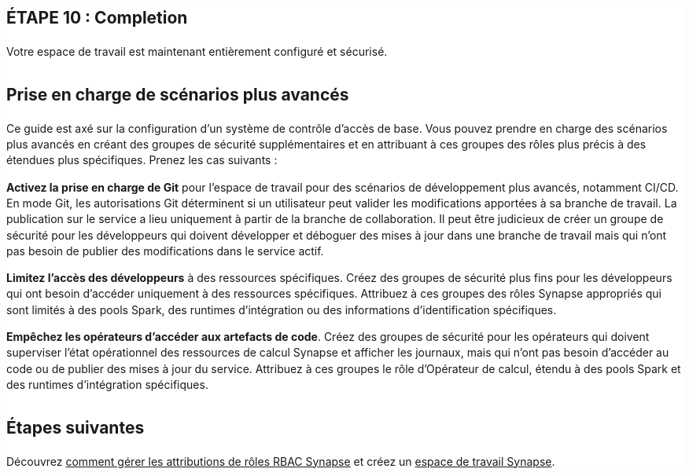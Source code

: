 ## <a name="step-10-completion"></a>ÉTAPE 10 : Completion

Votre espace de travail est maintenant entièrement configuré et sécurisé.

## <a name="supporting-more-advanced-scenarios"></a>Prise en charge de scénarios plus avancés

Ce guide est axé sur la configuration d’un système de contrôle d’accès de base. Vous pouvez prendre en charge des scénarios plus avancés en créant des groupes de sécurité supplémentaires et en attribuant à ces groupes des rôles plus précis à des étendues plus spécifiques. Prenez les cas suivants :

**Activez la prise en charge de Git** pour l’espace de travail pour des scénarios de développement plus avancés, notamment CI/CD.  En mode Git, les autorisations Git déterminent si un utilisateur peut valider les modifications apportées à sa branche de travail.  La publication sur le service a lieu uniquement à partir de la branche de collaboration.  Il peut être judicieux de créer un groupe de sécurité pour les développeurs qui doivent développer et déboguer des mises à jour dans une branche de travail mais qui n’ont pas besoin de publier des modifications dans le service actif.

**Limitez l’accès des développeurs** à des ressources spécifiques.  Créez des groupes de sécurité plus fins pour les développeurs qui ont besoin d’accéder uniquement à des ressources spécifiques.  Attribuez à ces groupes des rôles Synapse appropriés qui sont limités à des pools Spark, des runtimes d’intégration ou des informations d’identification spécifiques.

**Empêchez les opérateurs d’accéder aux artefacts de code**.  Créez des groupes de sécurité pour les opérateurs qui doivent superviser l’état opérationnel des ressources de calcul Synapse et afficher les journaux, mais qui n’ont pas besoin d’accéder au code ou de publier des mises à jour du service. Attribuez à ces groupes le rôle d’Opérateur de calcul, étendu à des pools Spark et des runtimes d’intégration spécifiques.  

## <a name="next-steps"></a>Étapes suivantes

Découvrez [comment gérer les attributions de rôles RBAC Synapse](./how-to-manage-synapse-rbac-role-assignments.md) et créez un [espace de travail Synapse](../quickstart-create-workspace.md).
